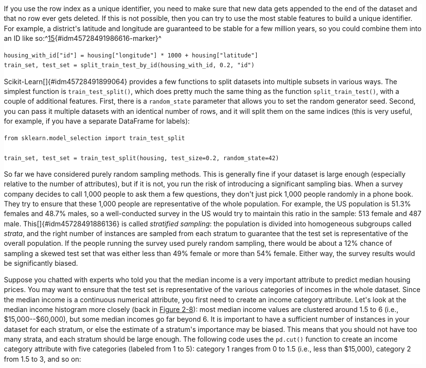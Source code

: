 If you use the row index as a unique identifier, you need to make sure
that new data gets appended to the end of the dataset and that no row
ever gets deleted. If this is not possible, then you can try to use the
most stable features to build a unique identifier. For example, a
district's latitude and longitude are guaranteed to be stable for a few
million years, so you could combine them into an ID like
so:^[15](https://learning.oreilly.com/library/view/hands-on-machine-learning/9781492032632/ch02.html#idm45728491986616){#idm45728491986616-marker}^

``` {data-type="programlisting" code-language="python"}
housing_with_id["id"] = housing["longitude"] * 1000 + housing["latitude"]
train_set, test_set = split_train_test_by_id(housing_with_id, 0.2, "id")
```

Scikit-Learn[]{#idm45728491899064} provides a few functions to split
datasets into multiple subsets in various ways. The simplest function is
`train_test_split()`, which does pretty much the same thing as the
function `split_train_test()`, with a couple of additional features.
First, there is a `random_state` parameter that allows you to set the
random generator seed. Second, you can pass it multiple datasets with an
identical number of rows, and it will split them on the same indices
(this is very useful, for example, if you have a separate DataFrame for
labels):

``` {data-type="programlisting" code-language="python"}
from sklearn.model_selection import train_test_split

train_set, test_set = train_test_split(housing, test_size=0.2, random_state=42)
```

So far we have considered purely random sampling methods. This is
generally fine if your dataset is large enough (especially relative to
the number of attributes), but if it is not, you run the risk of
introducing a significant sampling bias. When a survey company decides
to call 1,000 people to ask them a few questions, they don't just pick
1,000 people randomly in a phone book. They try to ensure that these
1,000 people are representative of the whole population. For example,
the US population is 51.3% females and 48.7% males, so a well-conducted
survey in the US would try to maintain this ratio in the sample: 513
female and 487 male. This[]{#idm45728491886136} is called *stratified
sampling*: the population is divided into homogeneous subgroups called
*strata*, and the right number of instances are sampled from each
stratum to guarantee that the test set is representative of the overall
population. If the people running the survey used purely random
sampling, there would be about a 12% chance of sampling a skewed test
set that was either less than 49% female or more than 54% female. Either
way, the survey results would be significantly biased.

Suppose you chatted with experts who told you that the median income is
a very important attribute to predict median housing prices. You may
want to ensure that the test set is representative of the various
categories of incomes in the whole dataset. Since the median income is a
continuous numerical attribute, you first need to create an income
category attribute. Let's look at the median income histogram more
closely (back in
[Figure 2-8](https://learning.oreilly.com/library/view/hands-on-machine-learning/9781492032632/ch02.html#attribute_histogram_plots)):
most median income values are clustered around 1.5 to 6 (i.e.,
\$15,000--\$60,000), but some median incomes go far beyond 6. It is
important to have a sufficient number of instances in your dataset for
each stratum, or else the estimate of a stratum's importance may be
biased. This means that you should not have too many strata, and each
stratum should be large enough. The following code uses the `pd.cut()`
function to create an income category attribute with five categories
(labeled from 1 to 5): category 1 ranges from 0 to 1.5 (i.e., less than
\$15,000), category 2 from 1.5 to 3, and so on:

